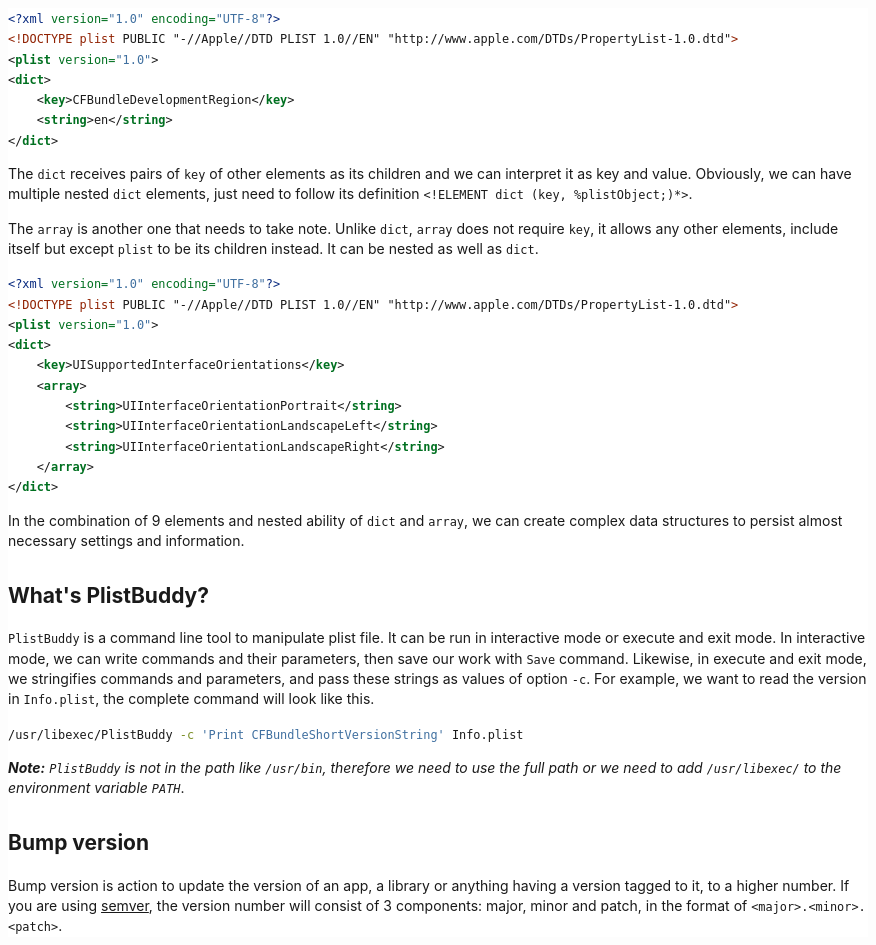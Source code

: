 ```XML
<?xml version="1.0" encoding="UTF-8"?>
<!DOCTYPE plist PUBLIC "-//Apple//DTD PLIST 1.0//EN" "http://www.apple.com/DTDs/PropertyList-1.0.dtd">
<plist version="1.0">
<dict>
    <key>CFBundleDevelopmentRegion</key>
    <string>en</string>
</dict>
```

The `dict` receives pairs of `key` of other elements as its children and we can interpret it as key and value. Obviously, we can have multiple nested `dict` elements, just need to follow its definition `<!ELEMENT dict (key, %plistObject;)*>`.

The `array` is another one that needs to take note. Unlike `dict`, `array` does not require `key`, it allows any other elements, include itself but except `plist` to be its children instead. It can be nested as well as `dict`.

```XML
<?xml version="1.0" encoding="UTF-8"?>
<!DOCTYPE plist PUBLIC "-//Apple//DTD PLIST 1.0//EN" "http://www.apple.com/DTDs/PropertyList-1.0.dtd">
<plist version="1.0">
<dict>
    <key>UISupportedInterfaceOrientations</key>
    <array>
        <string>UIInterfaceOrientationPortrait</string>
        <string>UIInterfaceOrientationLandscapeLeft</string>
        <string>UIInterfaceOrientationLandscapeRight</string>
    </array>
</dict>
```

In the combination of 9 elements and nested ability of `dict` and `array`, we can create complex data structures to persist almost necessary settings and information.

## What's PlistBuddy?

`PlistBuddy` is a command line tool to manipulate plist file. It can be run in interactive mode or execute and exit mode. In interactive mode, we can write commands and their parameters, then save our work with `Save` command. Likewise, in execute and exit mode, we stringifies commands and parameters, and pass these strings as values of option `-c`. For example, we want to read the version in `Info.plist`, the complete command will look like this.

```bash
/usr/libexec/PlistBuddy -c 'Print CFBundleShortVersionString' Info.plist
```

_**Note:** `PlistBuddy` is not in the path like `/usr/bin`, therefore we need to use the full path or we need to add `/usr/libexec/` to the environment variable `PATH`_.

## Bump version

Bump version is action to update the version of an app, a library or anything having a version tagged to it, to a higher number. If you are using [semver](https://semver.org), the version number will consist of 3 components: major, minor and patch, in the format of `<major>.<minor>.<patch>`.
